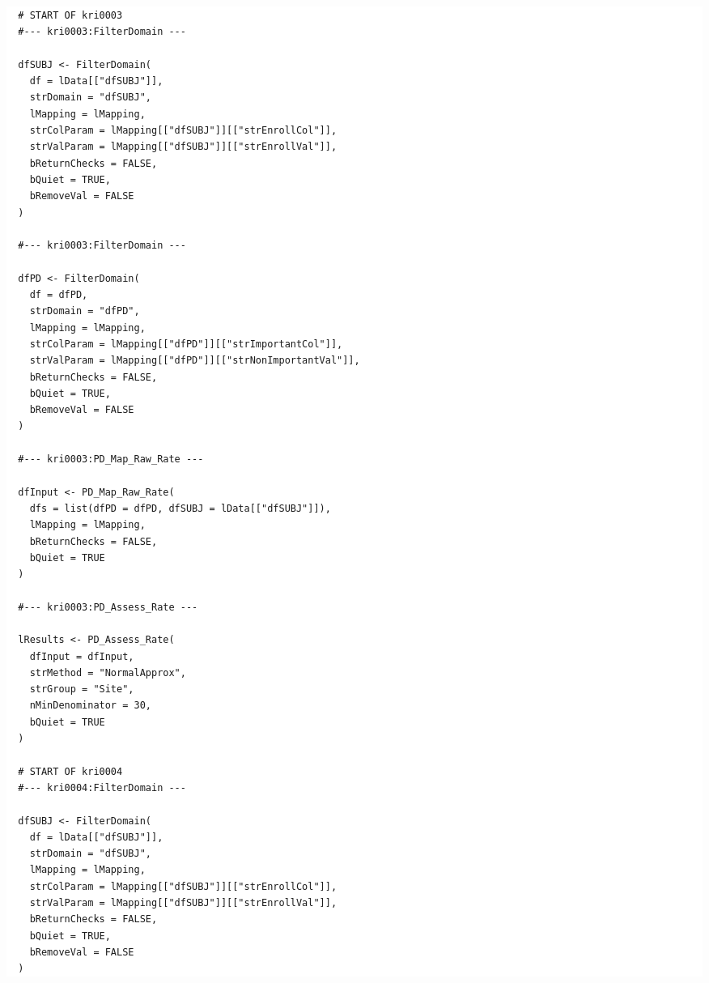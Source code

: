       # START OF kri0003
      #--- kri0003:FilterDomain ---
      
      dfSUBJ <- FilterDomain(
        df = lData[["dfSUBJ"]],
        strDomain = "dfSUBJ",
        lMapping = lMapping,
        strColParam = lMapping[["dfSUBJ"]][["strEnrollCol"]],
        strValParam = lMapping[["dfSUBJ"]][["strEnrollVal"]],
        bReturnChecks = FALSE,
        bQuiet = TRUE,
        bRemoveVal = FALSE
      )
      
      #--- kri0003:FilterDomain ---
      
      dfPD <- FilterDomain(
        df = dfPD,
        strDomain = "dfPD",
        lMapping = lMapping,
        strColParam = lMapping[["dfPD"]][["strImportantCol"]],
        strValParam = lMapping[["dfPD"]][["strNonImportantVal"]],
        bReturnChecks = FALSE,
        bQuiet = TRUE,
        bRemoveVal = FALSE
      )
      
      #--- kri0003:PD_Map_Raw_Rate ---
      
      dfInput <- PD_Map_Raw_Rate(
        dfs = list(dfPD = dfPD, dfSUBJ = lData[["dfSUBJ"]]),
        lMapping = lMapping,
        bReturnChecks = FALSE,
        bQuiet = TRUE
      )
      
      #--- kri0003:PD_Assess_Rate ---
      
      lResults <- PD_Assess_Rate(
        dfInput = dfInput,
        strMethod = "NormalApprox",
        strGroup = "Site",
        nMinDenominator = 30,
        bQuiet = TRUE
      )
      
      # START OF kri0004
      #--- kri0004:FilterDomain ---
      
      dfSUBJ <- FilterDomain(
        df = lData[["dfSUBJ"]],
        strDomain = "dfSUBJ",
        lMapping = lMapping,
        strColParam = lMapping[["dfSUBJ"]][["strEnrollCol"]],
        strValParam = lMapping[["dfSUBJ"]][["strEnrollVal"]],
        bReturnChecks = FALSE,
        bQuiet = TRUE,
        bRemoveVal = FALSE
      )
      